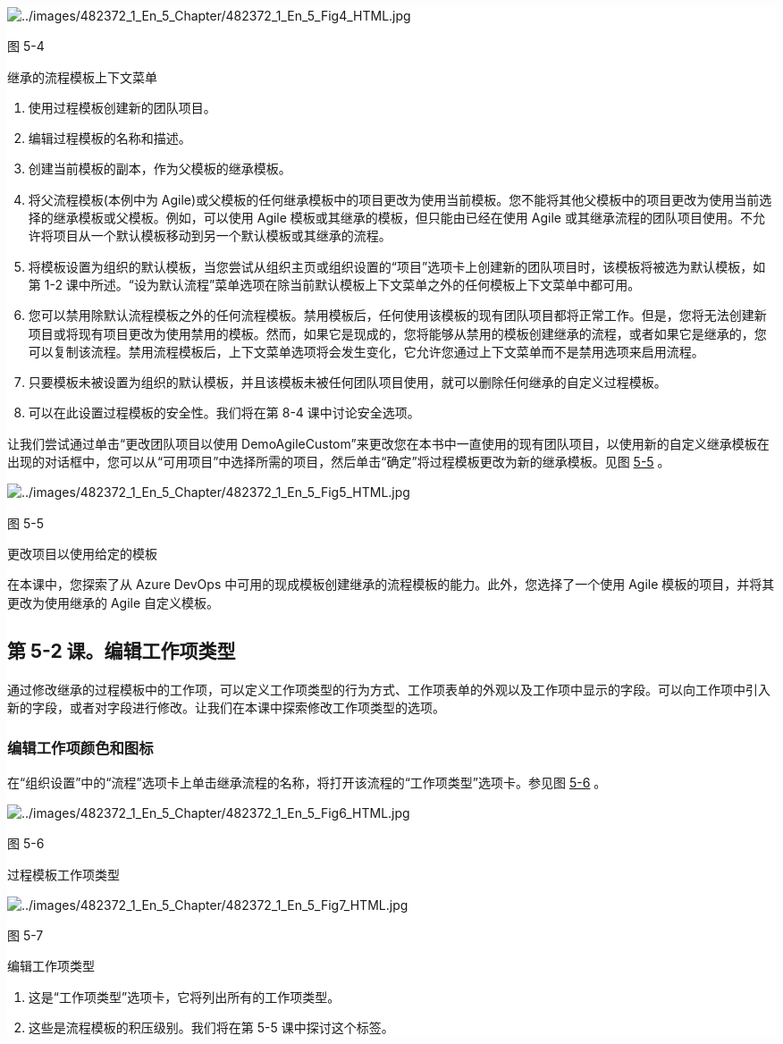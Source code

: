 ![../images/482372_1_En_5_Chapter/482372_1_En_5_Fig4_HTML.jpg](../images/482372_1_En_5_Chapter/482372_1_En_5_Fig4_HTML.jpg)

图 5-4

继承的流程模板上下文菜单

1.  使用过程模板创建新的团队项目。

2.  编辑过程模板的名称和描述。

3.  创建当前模板的副本，作为父模板的继承模板。

4.  将父流程模板(本例中为 Agile)或父模板的任何继承模板中的项目更改为使用当前模板。您不能将其他父模板中的项目更改为使用当前选择的继承模板或父模板。例如，可以使用 Agile 模板或其继承的模板，但只能由已经在使用 Agile 或其继承流程的团队项目使用。不允许将项目从一个默认模板移动到另一个默认模板或其继承的流程。

5.  将模板设置为组织的默认模板，当您尝试从组织主页或组织设置的“项目”选项卡上创建新的团队项目时，该模板将被选为默认模板，如第 1-2 课中所述。“设为默认流程”菜单选项在除当前默认模板上下文菜单之外的任何模板上下文菜单中都可用。

6.  您可以禁用除默认流程模板之外的任何流程模板。禁用模板后，任何使用该模板的现有团队项目都将正常工作。但是，您将无法创建新项目或将现有项目更改为使用禁用的模板。然而，如果它是现成的，您将能够从禁用的模板创建继承的流程，或者如果它是继承的，您可以复制该流程。禁用流程模板后，上下文菜单选项将会发生变化，它允许您通过上下文菜单而不是禁用选项来启用流程。

7.  只要模板未被设置为组织的默认模板，并且该模板未被任何团队项目使用，就可以删除任何继承的自定义过程模板。

8.  可以在此设置过程模板的安全性。我们将在第 8-4 课中讨论安全选项。

让我们尝试通过单击“更改团队项目以使用 DemoAgileCustom”来更改您在本书中一直使用的现有团队项目，以使用新的自定义继承模板在出现的对话框中，您可以从“可用项目”中选择所需的项目，然后单击“确定”将过程模板更改为新的继承模板。见图 [5-5](#Fig5) 。

![../images/482372_1_En_5_Chapter/482372_1_En_5_Fig5_HTML.jpg](../images/482372_1_En_5_Chapter/482372_1_En_5_Fig5_HTML.jpg)

图 5-5

更改项目以使用给定的模板

在本课中，您探索了从 Azure DevOps 中可用的现成模板创建继承的流程模板的能力。此外，您选择了一个使用 Agile 模板的项目，并将其更改为使用继承的 Agile 自定义模板。

## 第 5-2 课。编辑工作项类型

通过修改继承的过程模板中的工作项，可以定义工作项类型的行为方式、工作项表单的外观以及工作项中显示的字段。可以向工作项中引入新的字段，或者对字段进行修改。让我们在本课中探索修改工作项类型的选项。

### 编辑工作项颜色和图标

在“组织设置”中的“流程”选项卡上单击继承流程的名称，将打开该流程的“工作项类型”选项卡。参见图 [5-6](#Fig6) 。

![../images/482372_1_En_5_Chapter/482372_1_En_5_Fig6_HTML.jpg](../images/482372_1_En_5_Chapter/482372_1_En_5_Fig6_HTML.jpg)

图 5-6

过程模板工作项类型

![../images/482372_1_En_5_Chapter/482372_1_En_5_Fig7_HTML.jpg](../images/482372_1_En_5_Chapter/482372_1_En_5_Fig7_HTML.jpg)

图 5-7

编辑工作项类型

1.  这是“工作项类型”选项卡，它将列出所有的工作项类型。

2.  这些是流程模板的积压级别。我们将在第 5-5 课中探讨这个标签。
